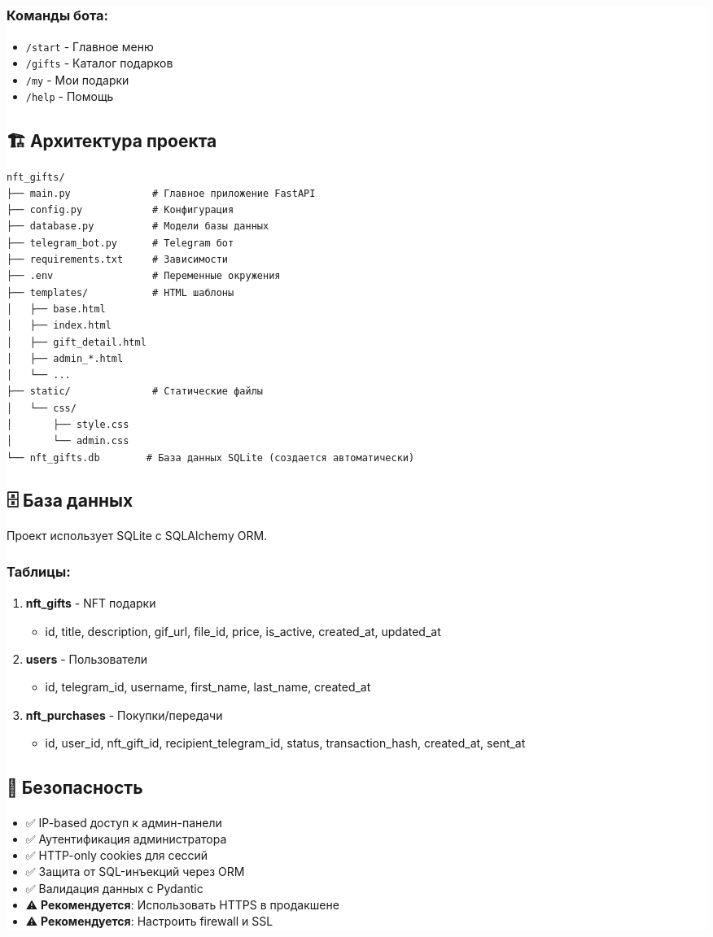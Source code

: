 ### Команды бота:
- `/start` - Главное меню
- `/gifts` - Каталог подарков
- `/my` - Мои подарки
- `/help` - Помощь

## 🏗️ Архитектура проекта

```
nft_gifts/
├── main.py              # Главное приложение FastAPI
├── config.py            # Конфигурация
├── database.py          # Модели базы данных
├── telegram_bot.py      # Telegram бот
├── requirements.txt     # Зависимости
├── .env                 # Переменные окружения
├── templates/           # HTML шаблоны
│   ├── base.html
│   ├── index.html
│   ├── gift_detail.html
│   ├── admin_*.html
│   └── ...
├── static/              # Статические файлы
│   └── css/
│       ├── style.css
│       └── admin.css
└── nft_gifts.db        # База данных SQLite (создается автоматически)
```

## 🗄️ База данных

Проект использует SQLite с SQLAlchemy ORM.

### Таблицы:

1. **nft_gifts** - NFT подарки
   - id, title, description, gif_url, file_id, price, is_active, created_at, updated_at

2. **users** - Пользователи
   - id, telegram_id, username, first_name, last_name, created_at

3. **nft_purchases** - Покупки/передачи
   - id, user_id, nft_gift_id, recipient_telegram_id, status, transaction_hash, created_at, sent_at

## 🔐 Безопасность

- ✅ IP-based доступ к админ-панели
- ✅ Аутентификация администратора
- ✅ HTTP-only cookies для сессий
- ✅ Защита от SQL-инъекций через ORM
- ✅ Валидация данных с Pydantic
- ⚠️ **Рекомендуется**: Использовать HTTPS в продакшене
- ⚠️ **Рекомендуется**: Настроить firewall и SSL
